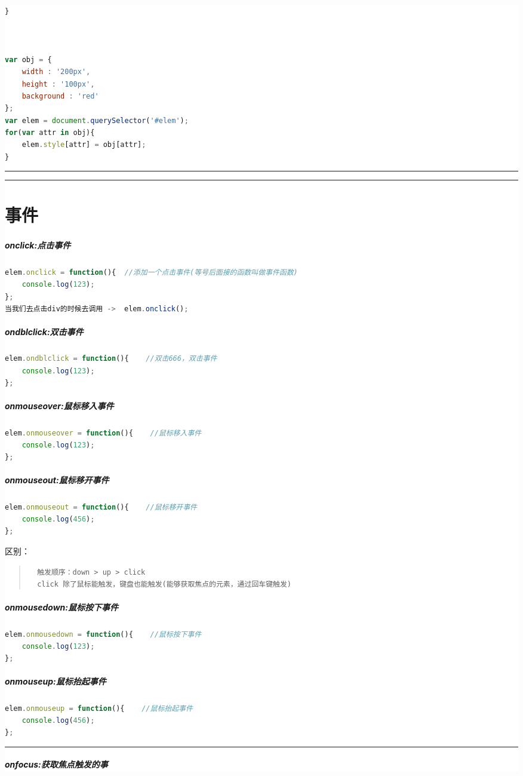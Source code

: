 ```javascript
} 



var obj = {
    width : '200px',
    height : '100px',
    background : 'red'
};
var elem = document.querySelector('#elem');
for(var attr in obj){
    elem.style[attr] = obj[attr];
}

```
---
---
    
   # 事件
##### onclick:点击事件
```js
elem.onclick = function(){  //添加一个点击事件(等号后面接的函数叫做事件函数)
    console.log(123);
};
当我们去点击div的时候去调用 ->  elem.onclick();
```
##### ondblclick:双击事件
```js
elem.ondblclick = function(){    //双击666，双击事件
    console.log(123);
};
```
##### onmouseover:鼠标移入事件
```js
elem.onmouseover = function(){    //鼠标移入事件
    console.log(123);
};
```
##### onmouseout:鼠标移开事件
```js
elem.onmouseout = function(){    //鼠标移开事件
    console.log(456);
};
```

区别：
>       触发顺序：down > up > click
>       click 除了鼠标能触发，键盘也能触发(能够获取焦点的元素，通过回车键触发)
##### onmousedown:鼠标按下事件
```js
elem.onmousedown = function(){    //鼠标按下事件
    console.log(123);
};
```
##### onmouseup:鼠标抬起事件
```js
elem.onmouseup = function(){    //鼠标抬起事件
    console.log(456);
}; 
 ```
----
##### onfocus:获取焦点触发的事